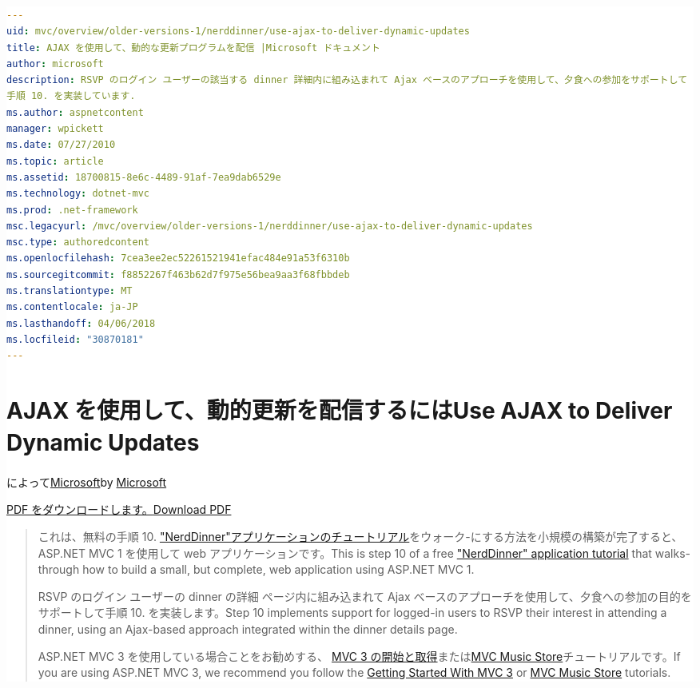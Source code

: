 ```yaml
---
uid: mvc/overview/older-versions-1/nerddinner/use-ajax-to-deliver-dynamic-updates
title: AJAX を使用して、動的な更新プログラムを配信 |Microsoft ドキュメント
author: microsoft
description: RSVP のログイン ユーザーの該当する dinner 詳細内に組み込まれて Ajax ベースのアプローチを使用して、夕食への参加をサポートして手順 10. を実装しています.
ms.author: aspnetcontent
manager: wpickett
ms.date: 07/27/2010
ms.topic: article
ms.assetid: 18700815-8e6c-4489-91af-7ea9dab6529e
ms.technology: dotnet-mvc
ms.prod: .net-framework
msc.legacyurl: /mvc/overview/older-versions-1/nerddinner/use-ajax-to-deliver-dynamic-updates
msc.type: authoredcontent
ms.openlocfilehash: 7cea3ee2ec52261521941efac484e91a53f6310b
ms.sourcegitcommit: f8852267f463b62d7f975e56bea9aa3f68fbbdeb
ms.translationtype: MT
ms.contentlocale: ja-JP
ms.lasthandoff: 04/06/2018
ms.locfileid: "30870181"
---
```

<a name="use-ajax-to-deliver-dynamic-updates"></a><span data-ttu-id="89edc-103">AJAX を使用して、動的更新を配信するには</span><span class="sxs-lookup"><span data-stu-id="89edc-103">Use AJAX to Deliver Dynamic Updates</span></span>
====================
<span data-ttu-id="89edc-104">によって[Microsoft](https://github.com/microsoft)</span><span class="sxs-lookup"><span data-stu-id="89edc-104">by [Microsoft](https://github.com/microsoft)</span></span>

[<span data-ttu-id="89edc-105">PDF をダウンロードします。</span><span class="sxs-lookup"><span data-stu-id="89edc-105">Download PDF</span></span>](http://aspnetmvcbook.s3.amazonaws.com/aspnetmvc-nerdinner_v1.pdf)

> <span data-ttu-id="89edc-106">これは、無料の手順 10. ["NerdDinner"アプリケーションのチュートリアル](introducing-the-nerddinner-tutorial.md)をウォーク-にする方法を小規模の構築が完了すると、ASP.NET MVC 1 を使用して web アプリケーションです。</span><span class="sxs-lookup"><span data-stu-id="89edc-106">This is step 10 of a free ["NerdDinner" application tutorial](introducing-the-nerddinner-tutorial.md) that walks-through how to build a small, but complete, web application using ASP.NET MVC 1.</span></span>
> 
> <span data-ttu-id="89edc-107">RSVP のログイン ユーザーの dinner の詳細 ページ内に組み込まれて Ajax ベースのアプローチを使用して、夕食への参加の目的をサポートして手順 10. を実装します。</span><span class="sxs-lookup"><span data-stu-id="89edc-107">Step 10 implements support for logged-in users to RSVP their interest in attending a dinner, using an Ajax-based approach integrated within the dinner details page.</span></span>
> 
> <span data-ttu-id="89edc-108">ASP.NET MVC 3 を使用している場合ことをお勧めする、 [MVC 3 の開始と取得](../../older-versions/getting-started-with-aspnet-mvc3/cs/intro-to-aspnet-mvc-3.md)または[MVC Music Store](../../older-versions/mvc-music-store/mvc-music-store-part-1.md)チュートリアルです。</span><span class="sxs-lookup"><span data-stu-id="89edc-108">If you are using ASP.NET MVC 3, we recommend you follow the [Getting Started With MVC 3](../../older-versions/getting-started-with-aspnet-mvc3/cs/intro-to-aspnet-mvc-3.md) or [MVC Music Store](../../older-versions/mvc-music-store/mvc-music-store-part-1.md) tutorials.</span></span>
